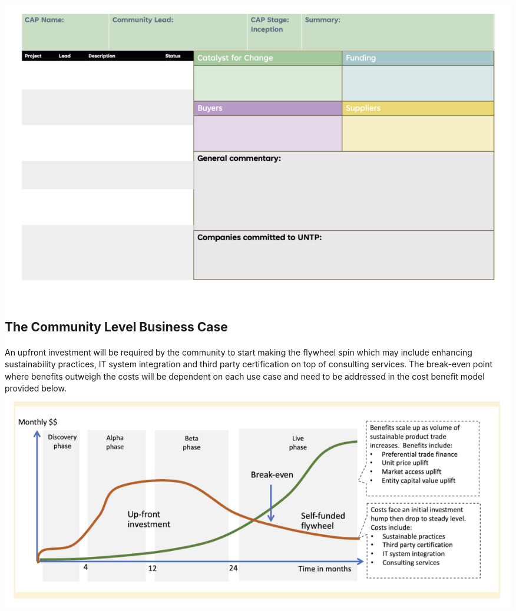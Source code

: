![](CommunityActivationScorecard.png)

## The Community Level Business Case

An upfront investment will be required by the community to start making the flywheel spin which may include enhancing sustainability practices, IT system integration and third party certification on top of consulting services. The break-even point where benefits outweigh the costs will be dependent on each use case and need to be addressed in the cost benefit model provided below.
![](costbenefit.png)
